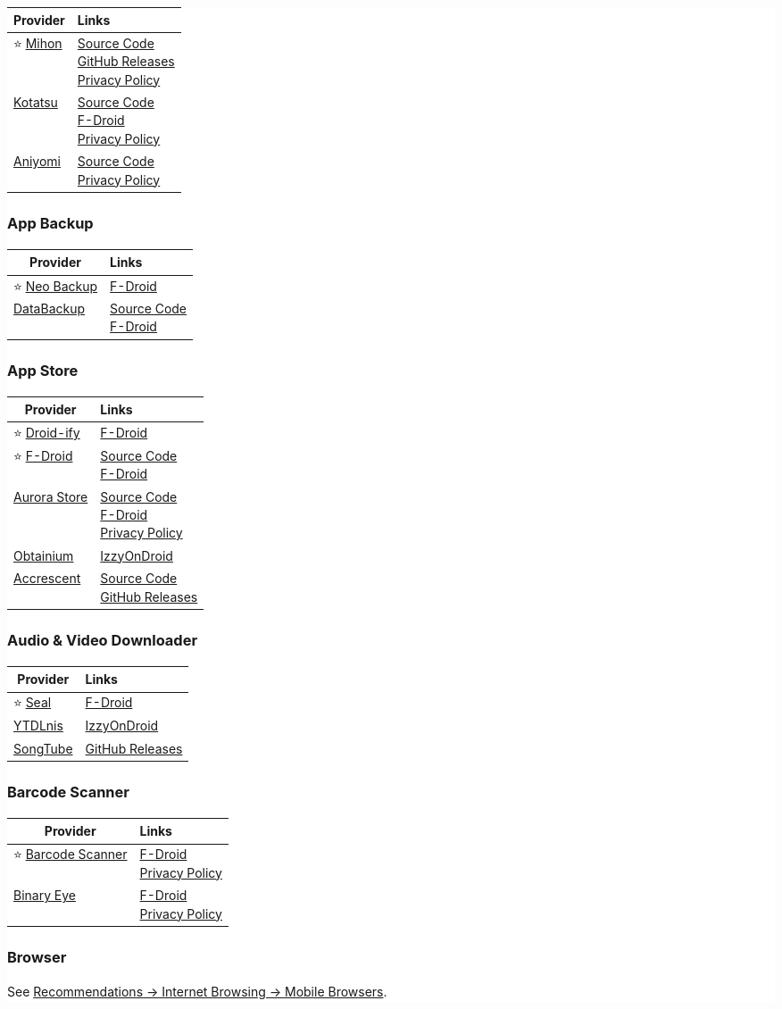 | Provider | Links |
| --- | :-- |
| :star: [Mihon](https://mihon.app/) | [Source Code](https://github.com/mihonapp/mihon)<br/>[GitHub Releases](https://github.com/mihonapp/mihon/releases)<br/>[Privacy Policy](https://mihon.app/privacy/)
| [Kotatsu](https://kotatsu.app/) | [Source Code](https://github.com/KotatsuApp/Kotatsu)<br/>[F-Droid](https://f-droid.org/packages/org.koitharu.kotatsu/)<br/>[Privacy Policy](https://kotatsu.app/privacy/)
| [Aniyomi](https://aniyomi.jmir.xyz/) | [Source Code](https://github.com/jmir1/aniyomi)<br/>[Privacy Policy](https://aniyomi.org/privacy/)

### App Backup

| Provider | Links |
| --- | :-- |
| :star: [Neo Backup](https://github.com/NeoApplications/Neo-Backup) | [F-Droid](https://f-droid.org/en/packages/com.machiav3lli.backup/)
| [DataBackup](https://databackupofficial.github.io/) | [Source Code](https://github.com/XayahSuSuSu/Android-DataBackup)<br/>[F-Droid](https://f-droid.org/zh_Hans/packages/com.xayah.databackup.foss/)

### App Store

| Provider | Links |
| --- | :-- |
| :star: [Droid-ify](https://github.com/Iamlooker/Droid-ify) | [F-Droid](https://f-droid.org/packages/com.looker.droidify)
| :star: [F-Droid](https://f-droid.org/) | [Source Code](https://gitlab.com/fdroid/fdroidclient)<br/>[F-Droid](https://f-droid.org/en/packages/org.fdroid.fdroid/)
| [Aurora Store](https://auroraoss.com/) | [Source Code](https://gitlab.com/AuroraOSS/AuroraStore)<br/>[F-Droid](https://f-droid.org/en/packages/com.aurora.store/)<br/>[Privacy Policy](https://gitlab.com/AuroraOSS/AuroraStore/-/blob/master/POLICY.md)
| [Obtainium](https://github.com/ImranR98/Obtainium) | [IzzyOnDroid](https://apt.izzysoft.de/fdroid/index/apk/dev.imranr.obtainium)
| [Accrescent](https://accrescent.app/) | [Source Code](https://github.com/accrescent/accrescent)<br/>[GitHub Releases](https://github.com/accrescent/accrescent/releases)

### Audio & Video Downloader

| Provider | Links |
| --- | :-- |
| :star: [Seal](https://github.com/JunkFood02/Seal) | [F-Droid](https://f-droid.org/packages/com.junkfood.seal/)
| [YTDLnis](https://github.com/deniscerri/ytdlnis) | [IzzyOnDroid](https://android.izzysoft.de/repo/apk/com.deniscerri.ytdl)
| [SongTube](https://github.com/SongTube/SongTube-App) | [GitHub Releases](https://github.com/SongTube/SongTube-App/releases)

### Barcode Scanner

| Provider | Links |
| --- | :-- |
| :star: [Barcode Scanner](https://gitlab.com/Atharok/BarcodeScanner) | [F-Droid](https://f-droid.org/en/packages/com.atharok.barcodescanner/)<br/>[Privacy Policy](https://gitlab.com/Atharok/BarcodeScanner/-/blob/main/privacy_policy.txt)
| [Binary Eye](https://github.com/markusfisch/BinaryEye) | [F-Droid](https://f-droid.org/en/packages/de.markusfisch.android.binaryeye/)<br/>[Privacy Policy](https://github.com/markusfisch/BinaryEye/blob/master/PRIVACY.md)

### Browser

See [Recommendations -> Internet Browsing -> Mobile Browsers](/recommendations/internet-browsing/mobile-browsers).
